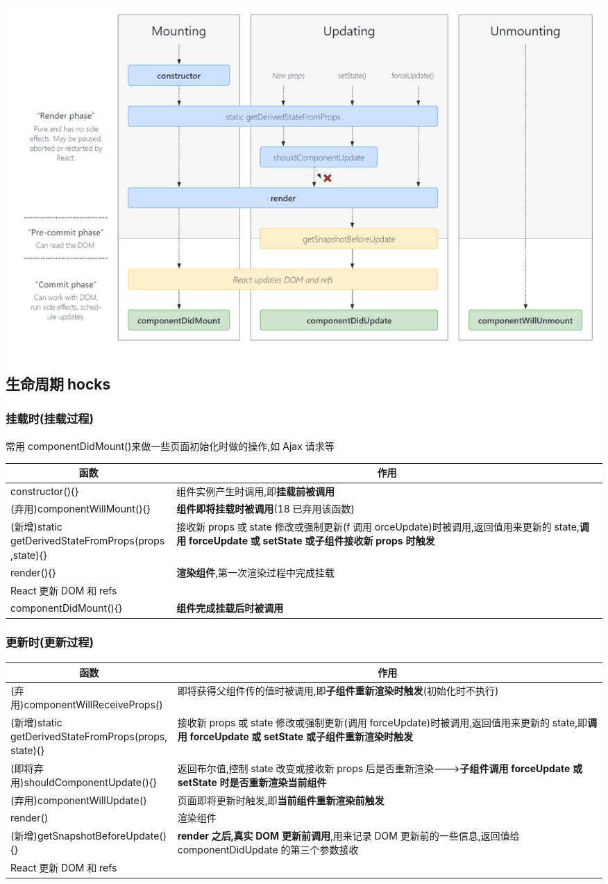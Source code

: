![](./images/WEBRESOURCEe33f7963e13b4249fb069ecefb4594a4截图.png)

## 生命周期 hocks

### 挂载时(挂载过程)

常用 componentDidMount()来做一些页面初始化时做的操作,如 Ajax 请求等

| 函数                                                 | 作用                                                                                                            |
| -------------------------------------------------- | ------------------------------------------------------------------------------------------------------------- |
| constructor(){}                                    | 组件实例产生时调用,即**挂载前被调用**                                                                                         |
| (弃用)componentWillMount(){}                         | **组件即将挂载时被调用**(18 已弃用该函数)                                                                                     |
| (新增)static getDerivedStateFromProps(props,state){} | 接收新 props 或 state 修改或强制更新(f 调用 orceUpdate)时被调用,返回值用来更新的 state,**调用 forceUpdate 或 setState 或子组件接收新 props 时触发** |
| render(){}                                         | **渲染组件**,第一次渲染过程中完成挂载                                                                                         |
| React 更新 DOM 和 refs                                |                                                                                                               |
| componentDidMount(){}                              | **组件完成挂载后时被调用**                                                                                               |


### 更新时(更新过程)

| 函数                                                 | 作用                                                                                                      |
| -------------------------------------------------- | ------------------------------------------------------------------------------------------------------- |
| (弃用)componentWillReceiveProps()                    | 即将获得父组件传的值时被调用,即**子组件重新渲染时触发**(初始化时不执行)                                                                 |
| (新增)static getDerivedStateFromProps(props,state){} | 接收新 props 或 state 修改或强制更新(调用 forceUpdate)时被调用,返回值用来更新的 state,即**调用 forceUpdate 或 setState 或子组件重新渲染时触发** |
| (即将弃用)shouldComponentUpdate(){}                    | 返回布尔值,控制 state 改变或接收新 props 后是否重新渲染--->**子组件调用 forceUpdate 或 setState 时是否重新渲染当前组件**                     |
| (弃用)componentWillUpdate()                          | 页面即将更新时触发,即**当前组件重新渲染前触发**                                                                              |
| render()                                           | 渲染组件                                                                                                    |
| (新增)getSnapshotBeforeUpdate(){}                    | **render 之后,真实 DOM 更新前调用**,用来记录 DOM 更新前的一些信息,返回值给 componentDidUpdate 的第三个参数接收                           |
| React 更新 DOM 和 refs                                |                                                                                                         |